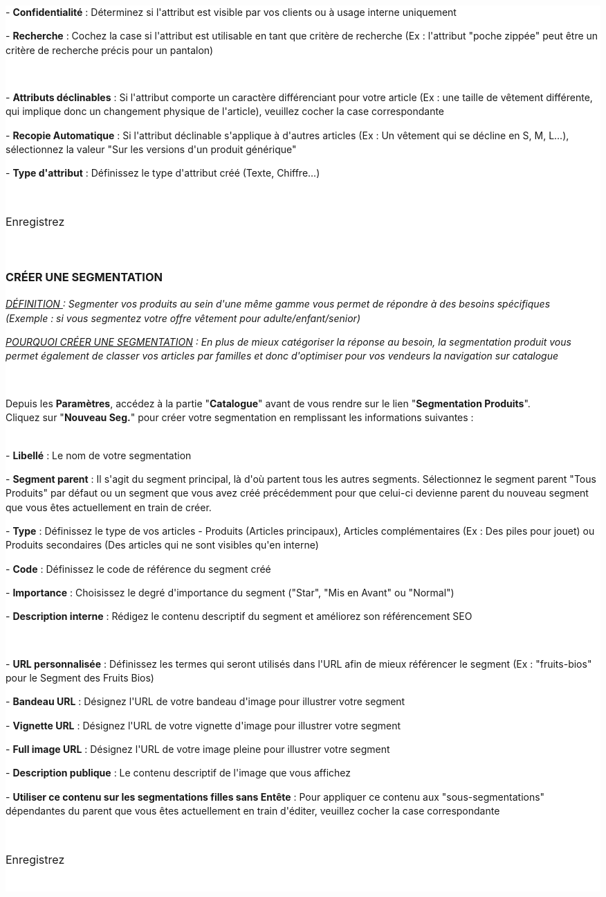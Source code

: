 <p>- <strong>Confidentialit&eacute;</strong> : D&eacute;terminez si l'attribut est visible par vos clients ou &agrave; usage interne uniquement</p>
<p>- <strong>Recherche</strong> : Cochez la case si l'attribut est utilisable en tant que crit&egrave;re de recherche (Ex : l'attribut "poche zipp&eacute;e" peut &ecirc;tre un crit&egrave;re de recherche pr&eacute;cis pour un pantalon)</p>
<p>&nbsp;</p>
<p>- <strong>Attributs d&eacute;clinables</strong> : Si l'attribut comporte un caract&egrave;re diff&eacute;renciant pour votre article (Ex : une taille de v&ecirc;tement diff&eacute;rente, qui implique donc un changement physique de l'article), veuillez cocher la case correspondante</p>
<p>- <strong>Recopie Automatique</strong> : Si l'attribut d&eacute;clinable s'applique &agrave; d'autres articles (Ex : Un v&ecirc;tement qui se d&eacute;cline en S, M, L...), s&eacute;lectionnez la valeur "Sur les versions d'un produit g&eacute;n&eacute;rique"</p>
<p>- <strong>Type d'attribut</strong> : D&eacute;finissez le type d'attribut cr&eacute;&eacute; (Texte, Chiffre...)</p>
<p>&nbsp;</p>
<p><span style="font-size: 12pt;">Enregistrez</span></p>


<p>&nbsp;</p>
<h3><strong>CR&Eacute;ER UNE SEGMENTATION</strong></h3>
<p><em><span style="text-decoration: underline;">D&Eacute;FINITION&nbsp;</span>: Segmenter vos produits au sein d'une m&ecirc;me gamme vous permet de r&eacute;pondre &agrave; des besoins sp&eacute;cifiques (Exemple&nbsp;: si vous segmentez votre offre v&ecirc;tement pour adulte/enfant/senior)</em></p>
<p><em><span style="text-decoration: underline;">POURQUOI CR&Eacute;ER UNE SEGMENTATION</span>&nbsp;: En plus de mieux cat&eacute;goriser la r&eacute;ponse au besoin, la segmentation produit vous permet &eacute;galement de classer vos articles par familles et donc d'optimiser pour vos vendeurs la navigation sur catalogue</em></p>
<p>&nbsp;</p>
<p>Depuis les <strong>Param&egrave;tres</strong>, acc&eacute;dez &agrave; la partie "<strong>Catalogue</strong>" avant de vous rendre sur le lien "<strong>Segmentation Produits</strong>".<br />Cliquez sur "<strong>Nouveau Seg.</strong>" pour cr&eacute;er votre segmentation en remplissant les informations suivantes :</p>
<p><br />- <strong>Libell&eacute;</strong> : Le nom de votre segmentation</p>
<p>- <strong>Segment parent</strong> : Il s'agit du segment principal, l&agrave; d'o&ugrave; partent tous les autres segments. S&eacute;lectionnez le segment parent "Tous Produits" par d&eacute;faut ou un segment que vous avez cr&eacute;&eacute; pr&eacute;c&eacute;demment pour que celui-ci devienne parent du nouveau segment que vous &ecirc;tes actuellement en train de cr&eacute;er.</p>
<p>- <strong>Type</strong> : D&eacute;finissez le type de vos articles - Produits (Articles principaux), Articles compl&eacute;mentaires (Ex : Des piles pour jouet) ou Produits secondaires (Des articles qui ne sont visibles qu'en interne)</p>
<p>- <strong>Code</strong> : D&eacute;finissez le code de r&eacute;f&eacute;rence du segment cr&eacute;&eacute;</p>
<p>- <strong>Importance</strong> : Choisissez le degr&eacute; d'importance du segment ("Star", "Mis en Avant" ou "Normal")</p>
<p>- <strong>Description interne</strong> : R&eacute;digez le contenu descriptif du segment et am&eacute;liorez son r&eacute;f&eacute;rencement SEO</p>
<p>&nbsp;</p>
<p>- <strong>URL personnalis&eacute;e</strong> : D&eacute;finissez les termes qui seront utilis&eacute;s dans l'URL afin de mieux r&eacute;f&eacute;rencer le segment (Ex : "fruits-bios" pour le Segment des Fruits Bios)</p>
<p>- <strong>Bandeau URL</strong> : D&eacute;signez l'URL de votre bandeau d'image pour illustrer votre segment</p>
<p>- <strong>Vignette URL</strong> :&nbsp;D&eacute;signez l'URL de votre vignette d'image pour illustrer votre segment</p>
<p>- <strong>Full image URL</strong> :&nbsp;D&eacute;signez l'URL de votre image pleine pour illustrer votre segment</p>
<p>- <strong>Description publique</strong> : Le contenu descriptif de l'image que vous affichez</p>
<p>- <strong>Utiliser ce contenu sur les segmentations filles sans Ent&ecirc;te</strong> : Pour appliquer ce contenu aux "sous-segmentations" d&eacute;pendantes du parent que vous &ecirc;tes actuellement en train d'&eacute;diter, veuillez cocher la case correspondante</p>
<p>&nbsp;</p>
<p><span style="font-size: 12pt;">Enregistrez</span></p>
<p>&nbsp;</p>
